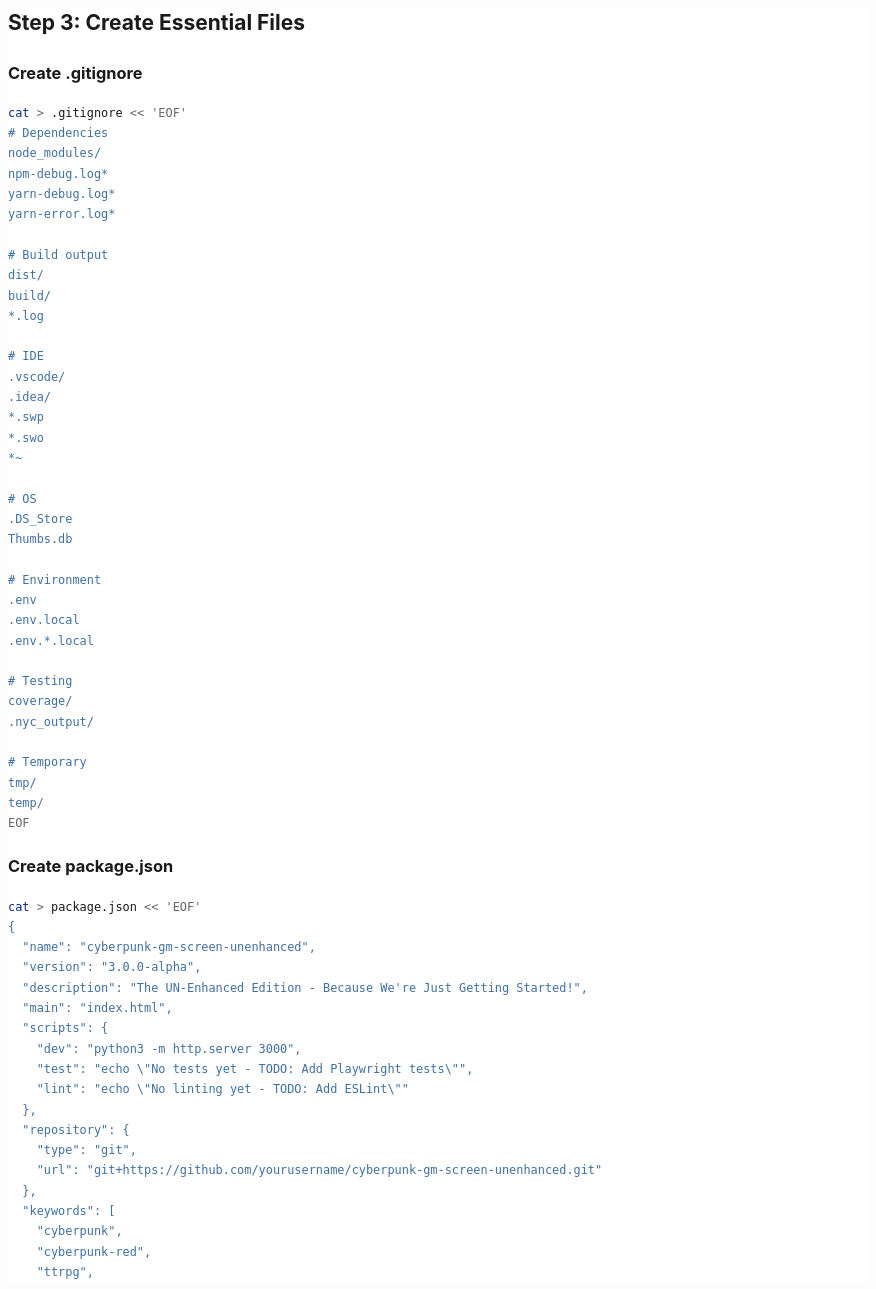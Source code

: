 ## Step 3: Create Essential Files

### Create .gitignore
```bash
cat > .gitignore << 'EOF'
# Dependencies
node_modules/
npm-debug.log*
yarn-debug.log*
yarn-error.log*

# Build output
dist/
build/
*.log

# IDE
.vscode/
.idea/
*.swp
*.swo
*~

# OS
.DS_Store
Thumbs.db

# Environment
.env
.env.local
.env.*.local

# Testing
coverage/
.nyc_output/

# Temporary
tmp/
temp/
EOF
```

### Create package.json
```bash
cat > package.json << 'EOF'
{
  "name": "cyberpunk-gm-screen-unenhanced",
  "version": "3.0.0-alpha",
  "description": "The UN-Enhanced Edition - Because We're Just Getting Started!",
  "main": "index.html",
  "scripts": {
    "dev": "python3 -m http.server 3000",
    "test": "echo \"No tests yet - TODO: Add Playwright tests\"",
    "lint": "echo \"No linting yet - TODO: Add ESLint\""
  },
  "repository": {
    "type": "git",
    "url": "git+https://github.com/yourusername/cyberpunk-gm-screen-unenhanced.git"
  },
  "keywords": [
    "cyberpunk",
    "cyberpunk-red",
    "ttrpg",
```